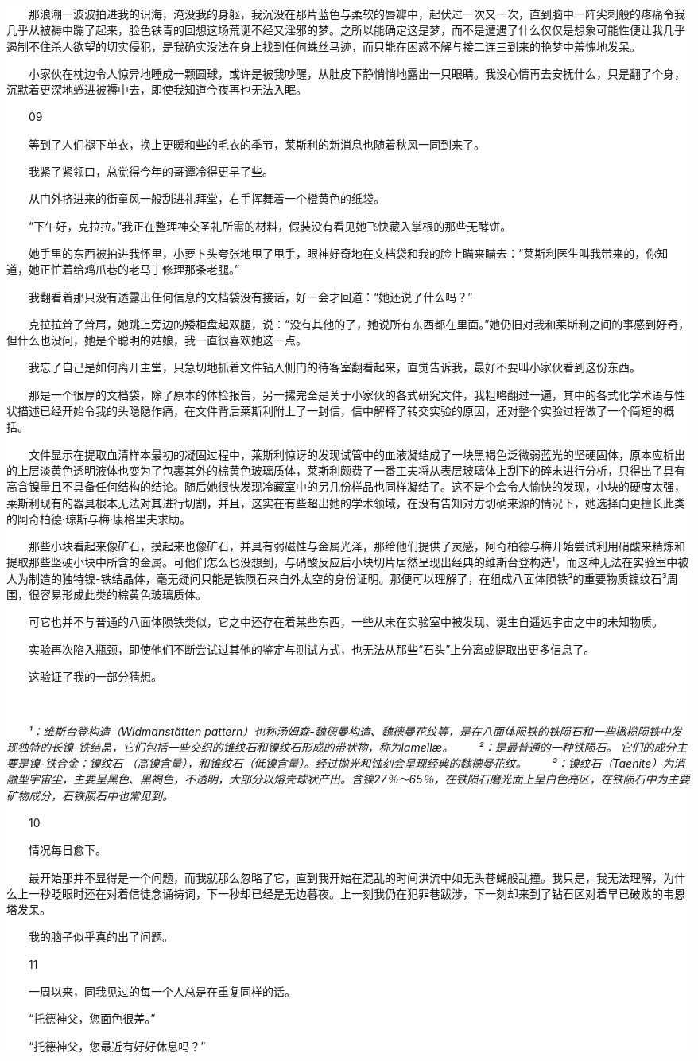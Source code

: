 　　那浪潮一波波拍进我的识海，淹没我的身躯，我沉没在那片蓝色与柔软的唇瓣中，起伏过一次又一次，直到脑中一阵尖刺般的疼痛令我几乎从被褥中蹦了起来，脸色铁青的回想这场荒诞不经又淫邪的梦。之所以能确定这是梦，而不是遭遇了什么仅仅是想象可能性便让我几乎遏制不住杀人欲望的切实侵犯，是我确实没法在身上找到任何蛛丝马迹，而只能在困惑不解与接二连三到来的艳梦中羞愧地发呆。

　　小家伙在枕边令人惊异地睡成一颗圆球，或许是被我吵醒，从肚皮下静悄悄地露出一只眼睛。我没心情再去安抚什么，只是翻了个身，沉默着更深地蜷进被褥中去，即使我知道今夜再也无法入眠。

　　09

　　等到了人们褪下单衣，换上更暖和些的毛衣的季节，莱斯利的新消息也随着秋风一同到来了。

　　我紧了紧领口，总觉得今年的哥谭冷得更早了些。

　　从门外挤进来的街童风一般刮进礼拜堂，右手挥舞着一个橙黄色的纸袋。

　　“下午好，克拉拉。”我正在整理神交圣礼所需的材料，假装没有看见她飞快藏入掌根的那些无酵饼。

　　她手里的东西被拍进我怀里，小萝卜头夸张地甩了甩手，眼神好奇地在文档袋和我的脸上瞄来瞄去：“莱斯利医生叫我带来的，你知道，她正忙着给鸡爪巷的老马丁修理那条老腿。”

　　我翻看着那只没有透露出任何信息的文档袋没有接话，好一会才回道：“她还说了什么吗？”

　　克拉拉耸了耸肩，她跳上旁边的矮柜盘起双腿，说：“没有其他的了，她说所有东西都在里面。”她仍旧对我和莱斯利之间的事感到好奇，但什么也没问，她是个聪明的姑娘，我一直很喜欢她这一点。

　　我忘了自己是如何离开主堂，只急切地抓着文件钻入侧门的待客室翻看起来，直觉告诉我，最好不要叫小家伙看到这份东西。

　　那是一个很厚的文档袋，除了原本的体检报告，另一摞完全是关于小家伙的各式研究文件，我粗略翻过一遍，其中的各式化学术语与性状描述已经开始令我的头隐隐作痛，在文件背后莱斯利附上了一封信，信中解释了转交实验的原因，还对整个实验过程做了一个简短的概括。

　　文件显示在提取血清样本最初的凝固过程中，莱斯利惊讶的发现试管中的血液凝结成了一块黑褐色泛微弱蓝光的坚硬固体，原本应析出的上层淡黄色透明液体也变为了包裹其外的棕黄色玻璃质体，莱斯利颇费了一番工夫将从表层玻璃体上刮下的碎末进行分析，只得出了具有高含镍量且不具备任何结构的结论。随后她很快发现冷藏室中的另几份样品也同样凝结了。这不是个会令人愉快的发现，小块的硬度太强，莱斯利现有的器具根本无法对其进行切割，并且，这实在有些超出她的学术领域，在没有告知对方切确来源的情况下，她选择向更擅长此类的阿奇柏德·琼斯与梅·康格里夫求助。

　　那些小块看起来像矿石，摸起来也像矿石，并具有弱磁性与金属光泽，那给他们提供了灵感，阿奇柏德与梅开始尝试利用硝酸来精炼和提取那些坚硬小块中所含的金属。可他们怎么也没想到，与硝酸反应后小块切片居然呈现出经典的维斯台登构造¹，而这种无法在实验室中被人为制造的独特镍-铁结晶体，毫无疑问只能是铁陨石来自外太空的身份证明。那便可以理解了，在组成八面体陨铁²的重要物质镍纹石³周围，很容易形成此类的棕黄色玻璃质体。

　　可它也并不与普通的八面体陨铁类似，它之中还存在着某些东西，一些从未在实验室中被发现、诞生自遥远宇宙之中的未知物质。

　　实验再次陷入瓶颈，即使他们不断尝试过其他的鉴定与测试方式，也无法从那些“石头”上分离或提取出更多信息了。

　　这验证了我的一部分猜想。

　　

　　*¹：维斯台登构造（Widmanstätten pattern）也称汤姆森-魏德曼构造、魏德曼花纹等，是在八面体陨铁的铁陨石和一些橄榄陨铁中发现独特的长镍-铁结晶，它们包括一些交织的锥纹石和镍纹石形成的带状物，称为lamellæ。
　　²：是最普通的一种铁陨石。 它们的成分主要是镍-铁合金：镍纹石 （高镍含量），和锥纹石（低镍含量）。经过抛光和蚀刻会呈现经典的魏德曼花纹。
　　³：镍纹石（Taenite）为消融型宇宙尘，主要呈黑色、黑褐色，不透明，大部分以熔壳球状产出。含镍27％～65％，在铁陨石磨光面上呈白色亮区，在铁陨石中为主要矿物成分，石铁陨石中也常见到。*

　　10

　　情况每日愈下。

　　最开始那并不显得是一个问题，而我就那么忽略了它，直到我开始在混乱的时间洪流中如无头苍蝇般乱撞。我只是，我无法理解，为什么上一秒眨眼时还在对着信徒念诵祷词，下一秒却已经是无边暮夜。上一刻我仍在犯罪巷跋涉，下一刻却来到了钻石区对着早已破败的韦恩塔发呆。

　　我的脑子似乎真的出了问题。

　　11

　　一周以来，同我见过的每一个人总是在重复同样的话。

　　“托德神父，您面色很差。”

　　“托德神父，您最近有好好休息吗？”
